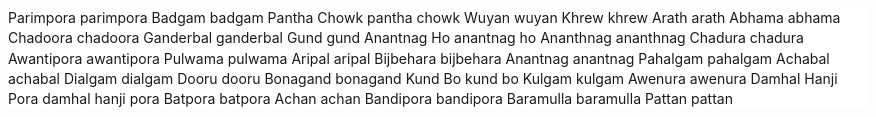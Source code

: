 Parimpora
parimpora
Badgam
badgam
Pantha Chowk
pantha chowk
Wuyan
wuyan
Khrew
khrew
Arath
arath
Abhama
abhama
Chadoora
chadoora
Ganderbal
ganderbal
Gund
gund
Anantnag Ho
anantnag ho
Ananthnag
ananthnag
Chadura
chadura
Awantipora
awantipora
Pulwama
pulwama
Aripal
aripal
Bijbehara
bijbehara
Anantnag
anantnag
Pahalgam
pahalgam
Achabal
achabal
Dialgam
dialgam
Dooru
dooru
Bonagand
bonagand
Kund Bo
kund bo
Kulgam
kulgam
Awenura
awenura
Damhal Hanji Pora
damhal hanji pora
Batpora
batpora
Achan
achan
Bandipora
bandipora
Baramulla
baramulla
Pattan
pattan